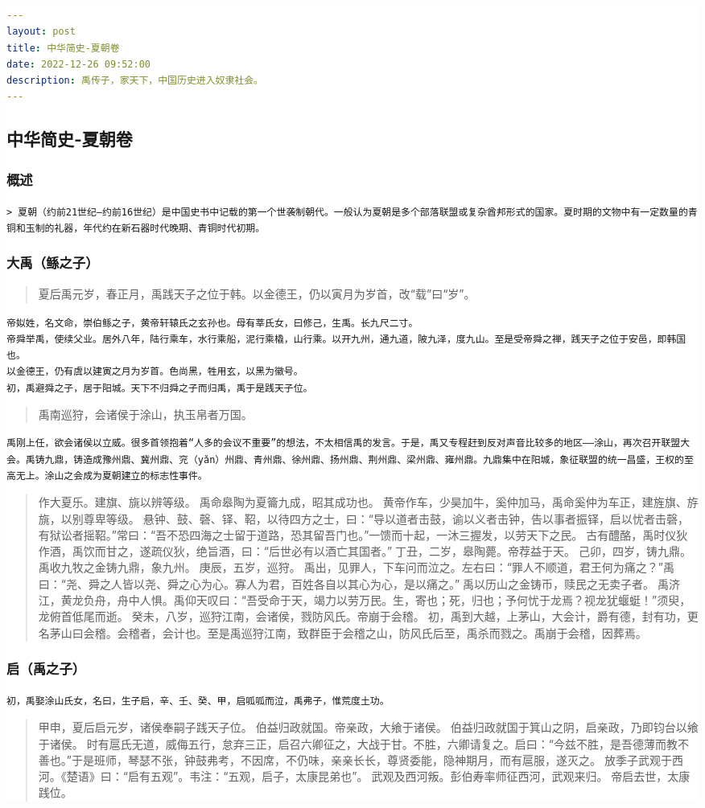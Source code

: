 ```yaml
---
layout: post
title: 中华简史-夏朝卷
date: 2022-12-26 09:52:00
description: 禹传子，家天下，中国历史进入奴隶社会。
---
```


## 中华简史-夏朝卷

### 概述
```
> 夏朝（约前21世纪—约前16世纪）是中国史书中记载的第一个世袭制朝代。一般认为夏朝是多个部落联盟或复杂酋邦形式的国家。夏时期的文物中有一定数量的青铜和玉制的礼器，年代约在新石器时代晚期、青铜时代初期。
```


### 大禹（鲧之子）
> 夏后禹元岁，春正月，禹践天子之位于韩。以金德王，仍以寅月为岁首，改“载”曰“岁”。
```
帝姒姓，名文命，崇伯鲧之子，黄帝轩辕氏之玄孙也。母有莘氏女，曰修己，生禹。长九尺二寸。
帝舜举禹，使续父业。居外八年，陆行乘车，水行乘船，泥行乘橇，山行乘。以开九州，通九道，陂九泽，度九山。至是受帝舜之禅，践天子之位于安邑，即韩国也。
以金德王，仍有虞以建寅之月为岁首。色尚黑，牲用玄，以黑为徽号。
初，禹避舜之子，居于阳城。天下不归舜之子而归禹，禹于是践天子位。
```
> 禹南巡狩，会诸侯于涂山，执玉帛者万国。
```
禹刚上任，欲会诸侯以立威。很多首领抱着“人多的会议不重要”的想法，不太相信禹的发言。于是，禹又专程赶到反对声音比较多的地区——涂山，再次召开联盟大会。禹铸九鼎，铸造成豫州鼎、冀州鼎、兖（yǎn）州鼎、青州鼎、徐州鼎、扬州鼎、荆州鼎、梁州鼎、雍州鼎。九鼎集中在阳城，象征联盟的统一昌盛，王权的至高无上。涂山之会成为夏朝建立的标志性事件。
```
> 作大夏乐。建旗、旐以辨等级。
> 禹命皋陶为夏籥九成，昭其成功也。
> 黄帝作车，少昊加牛，奚仲加马，禹命奚仲为车正，建旌旗、斿旐，以别尊卑等级。
> 悬钟、鼓、磬、铎、鞀，以待四方之士，曰：“导以道者击鼓，谕以义者击钟，告以事者振铎，启以忧者击磬，有狱讼者摇鞀。”常曰：“吾不恐四海之士留于道路，恐其留吾门也。”一馈而十起，一沐三握发，以劳天下之民。
> 古有醴酪，禹时仪狄作酒，禹饮而甘之，遂疏仪狄，绝旨酒，曰：“后世必有以酒亡其国者。”
> 丁丑，二岁，皋陶薨。帝荐益于天。
> 己卯，四岁，铸九鼎。
> 禹收九牧之金铸九鼎，象九州。
> 庚辰，五岁，巡狩。
> 禹出，见罪人，下车问而泣之。左右曰：“罪人不顺道，君王何为痛之？”禹曰：“尧、舜之人皆以尧、舜之心为心。寡人为君，百姓各自以其心为心，是以痛之。”
> 禹以历山之金铸币，赎民之无卖子者。
> 禹济江，黄龙负舟，舟中人惧。禹仰天叹曰：“吾受命于天，竭力以劳万民。生，寄也；死，归也；予何忧于龙焉？视龙犹蝘蜓！”须臾，龙俯首低尾而逝。
> 癸未，八岁，巡狩江南，会诸侯，戮防风氏。帝崩于会稽。
> 初，禹到大越，上茅山，大会计，爵有德，封有功，更名茅山曰会稽。会稽者，会计也。至是禹巡狩江南，致群臣于会稽之山，防风氏后至，禹杀而戮之。禹崩于会稽，因葬焉。


### 启（禹之子）
```
初，禹娶涂山氏女，名曰，生子启，辛、壬、癸、甲，启呱呱而泣，禹弗子，惟荒度土功。
```
> 甲申，夏后启元岁，诸侯奉嗣子践天子位。
> 伯益归政就国。帝亲政，大飨于诸侯。
> 伯益归政就国于箕山之阴，启亲政，乃即钧台以飨于诸侯。
> 时有扈氏无道，威侮五行，怠弃三正，启召六卿征之，大战于甘。不胜，六卿请复之。启曰：“今兹不胜，是吾德薄而教不善也。”于是班师，琴瑟不张，钟鼓弗考，不因席，不仍味，亲亲长长，尊贤委能，隐神期月，而有扈服，遂灭之。
> 放季子武观于西河。《楚语》曰：“启有五观”。韦注：“五观，启子，太康昆弟也”。
> 武观及西河叛。彭伯寿率师征西河，武观来归。
> 帝启去世，太康践位。
